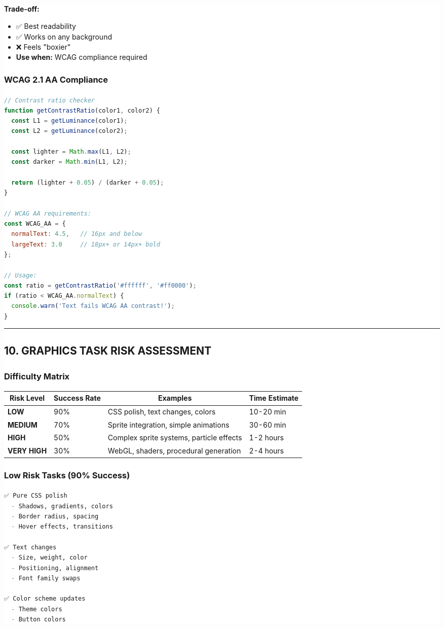**Trade-off:**
- ✅ Best readability
- ✅ Works on any background
- ❌ Feels "boxier"
- **Use when:** WCAG compliance required

### WCAG 2.1 AA Compliance

```javascript
// Contrast ratio checker
function getContrastRatio(color1, color2) {
  const L1 = getLuminance(color1);
  const L2 = getLuminance(color2);

  const lighter = Math.max(L1, L2);
  const darker = Math.min(L1, L2);

  return (lighter + 0.05) / (darker + 0.05);
}

// WCAG AA requirements:
const WCAG_AA = {
  normalText: 4.5,   // 16px and below
  largeText: 3.0     // 18px+ or 14px+ bold
};

// Usage:
const ratio = getContrastRatio('#ffffff', '#ff0000');
if (ratio < WCAG_AA.normalText) {
  console.warn('Text fails WCAG AA contrast!');
}
```

---

## 10. GRAPHICS TASK RISK ASSESSMENT

### Difficulty Matrix

| Risk Level | Success Rate | Examples | Time Estimate |
|------------|--------------|----------|---------------|
| **LOW** | 90% | CSS polish, text changes, colors | 10-20 min |
| **MEDIUM** | 70% | Sprite integration, simple animations | 30-60 min |
| **HIGH** | 50% | Complex sprite systems, particle effects | 1-2 hours |
| **VERY HIGH** | 30% | WebGL, shaders, procedural generation | 2-4 hours |

### Low Risk Tasks (90% Success)

```markdown
✅ Pure CSS polish
  - Shadows, gradients, colors
  - Border radius, spacing
  - Hover effects, transitions

✅ Text changes
  - Size, weight, color
  - Positioning, alignment
  - Font family swaps

✅ Color scheme updates
  - Theme colors
  - Button colors
```